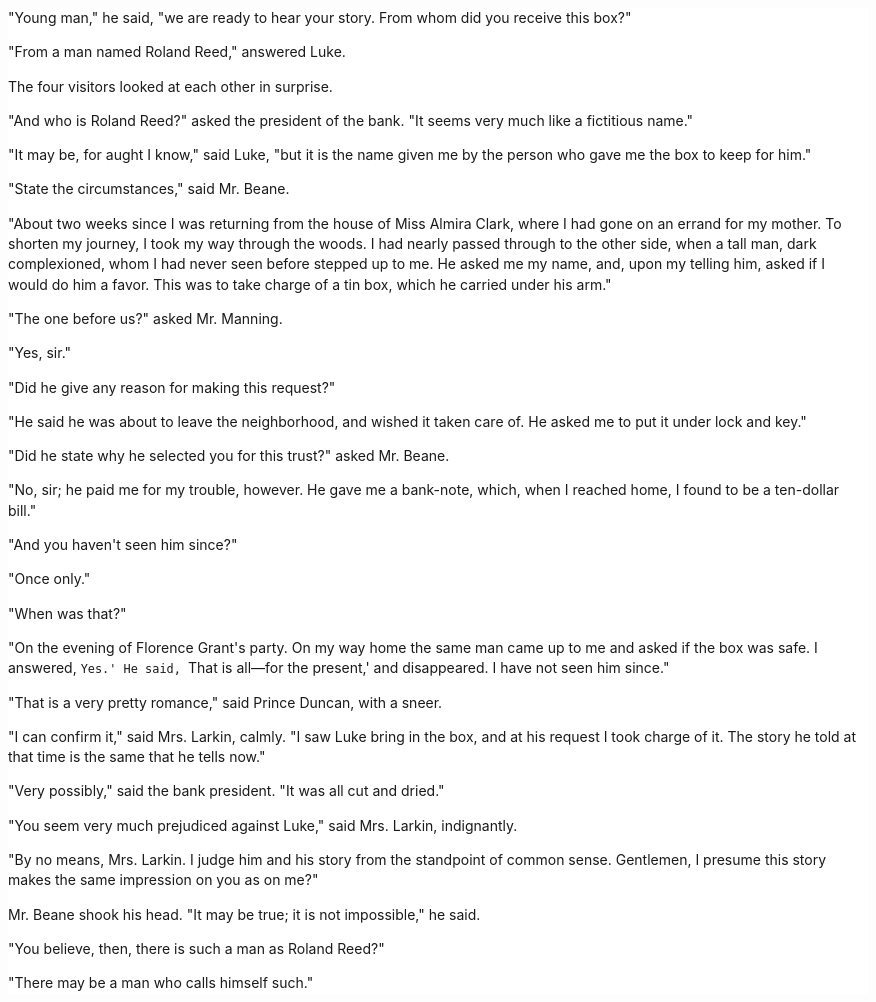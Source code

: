  "Young man," he said, "we are ready to hear your story. From whom did you receive this box?" 

 "From a man named Roland Reed," answered Luke. 

 The four visitors looked at each other in surprise. 

 "And who is Roland Reed?" asked the president of the bank. "It seems very much like a fictitious name." 

 "It may be, for aught I know," said Luke, "but it is the name given me by the person who gave me the box to keep for him." 

 "State the circumstances," said Mr. Beane. 

 "About two weeks since I was returning from the house of Miss Almira Clark, where I had gone on an errand for my mother. To shorten my journey, I took my way through the woods. I had nearly passed through to the other side, when a tall man, dark complexioned, whom I had never seen before stepped up to me.  He asked me my name, and, upon my telling him, asked if I would do him a favor.  This was to take charge of a tin box, which he carried under his arm." 

 "The one before us?" asked Mr. Manning. 

 "Yes, sir." 

 "Did he give any reason for making this request?" 

 "He said he was about to leave the neighborhood, and wished it taken care of.  He asked me to put it under lock and key." 

 "Did he state why he selected you for this trust?" asked Mr. Beane. 

 "No, sir; he paid me for my trouble, however.  He gave me a bank-note, which, when I reached home, I found to be a ten-dollar bill." 

 "And you haven't seen him since?" 

 "Once only." 

 "When was that?" 

 "On the evening of Florence Grant's party.  On my way home the same man came up to me and asked if the box was safe. I answered, `Yes.' He said, `That is all—for the present,' and disappeared.  I have not seen him since." 

 "That is a very pretty romance," said Prince Duncan, with a sneer. 

 "I can confirm it," said Mrs. Larkin, calmly.  "I saw Luke bring in the box, and at his request I took charge of it. The story he told at that time is the same that he tells now." 

 "Very possibly," said the bank president.  "It was all cut and dried." 

 "You seem very much prejudiced against Luke," said Mrs. Larkin, indignantly. 

 "By no means, Mrs. Larkin.  I judge him and his story from the standpoint of common sense.  Gentlemen, I presume this story makes the same impression on you as on me?" 

 Mr. Beane shook his head.  "It may be true; it is not impossible," he said. 

 "You believe, then, there is such a man as Roland Reed?" 

 "There may be a man who calls himself such." 
